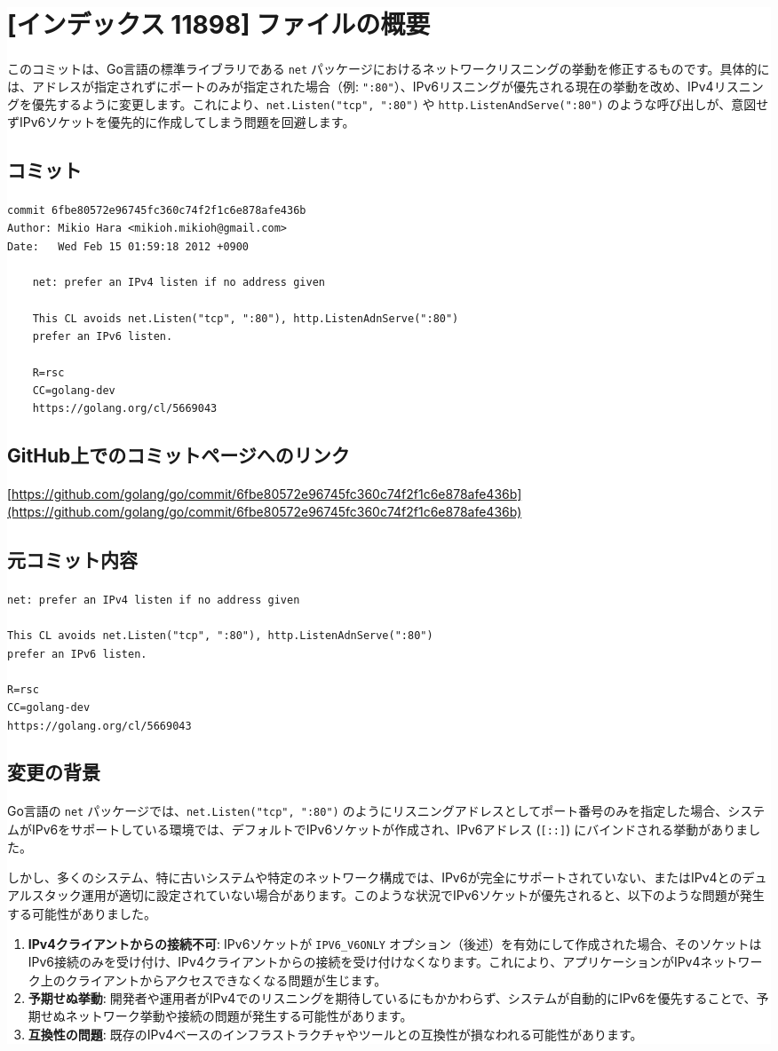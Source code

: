 # [インデックス 11898] ファイルの概要

このコミットは、Go言語の標準ライブラリである `net` パッケージにおけるネットワークリスニングの挙動を修正するものです。具体的には、アドレスが指定されずにポートのみが指定された場合（例: `":80"`）、IPv6リスニングが優先される現在の挙動を改め、IPv4リスニングを優先するように変更します。これにより、`net.Listen("tcp", ":80")` や `http.ListenAndServe(":80")` のような呼び出しが、意図せずIPv6ソケットを優先的に作成してしまう問題を回避します。

## コミット

```
commit 6fbe80572e96745fc360c74f2f1c6e878afe436b
Author: Mikio Hara <mikioh.mikioh@gmail.com>
Date:   Wed Feb 15 01:59:18 2012 +0900

    net: prefer an IPv4 listen if no address given
    
    This CL avoids net.Listen("tcp", ":80"), http.ListenAdnServe(":80")
    prefer an IPv6 listen.
    
    R=rsc
    CC=golang-dev
    https://golang.org/cl/5669043
```

## GitHub上でのコミットページへのリンク

[https://github.com/golang/go/commit/6fbe80572e96745fc360c74f2f1c6e878afe436b](https://github.com/golang/go/commit/6fbe80572e96745fc360c74f2f1c6e878afe436b)

## 元コミット内容

```
net: prefer an IPv4 listen if no address given

This CL avoids net.Listen("tcp", ":80"), http.ListenAdnServe(":80")
prefer an IPv6 listen.

R=rsc
CC=golang-dev
https://golang.org/cl/5669043
```

## 変更の背景

Go言語の `net` パッケージでは、`net.Listen("tcp", ":80")` のようにリスニングアドレスとしてポート番号のみを指定した場合、システムがIPv6をサポートしている環境では、デフォルトでIPv6ソケットが作成され、IPv6アドレス (`[::]`) にバインドされる挙動がありました。

しかし、多くのシステム、特に古いシステムや特定のネットワーク構成では、IPv6が完全にサポートされていない、またはIPv4とのデュアルスタック運用が適切に設定されていない場合があります。このような状況でIPv6ソケットが優先されると、以下のような問題が発生する可能性がありました。

1.  **IPv4クライアントからの接続不可**: IPv6ソケットが `IPV6_V6ONLY` オプション（後述）を有効にして作成された場合、そのソケットはIPv6接続のみを受け付け、IPv4クライアントからの接続を受け付けなくなります。これにより、アプリケーションがIPv4ネットワーク上のクライアントからアクセスできなくなる問題が生じます。
2.  **予期せぬ挙動**: 開発者や運用者がIPv4でのリスニングを期待しているにもかかわらず、システムが自動的にIPv6を優先することで、予期せぬネットワーク挙動や接続の問題が発生する可能性があります。
3.  **互換性の問題**: 既存のIPv4ベースのインフラストラクチャやツールとの互換性が損なわれる可能性があります。
